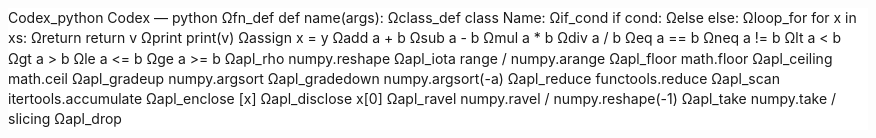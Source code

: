 
Codex_python
Codex — python
Ωfn_def
def name(args):
Ωclass_def
class Name:
Ωif_cond
if cond:
Ωelse
else:
Ωloop_for
for x in xs:
Ωreturn
return v
Ωprint
print(v)
Ωassign
x = y
Ωadd
a + b
Ωsub
a - b
Ωmul
a * b
Ωdiv
a / b
Ωeq
a == b
Ωneq
a != b
Ωlt
a < b
Ωgt
a > b
Ωle
a <= b
Ωge
a >= b
Ωapl_rho
numpy.reshape
Ωapl_iota
range / numpy.arange
Ωapl_floor
math.floor
Ωapl_ceiling
math.ceil
Ωapl_gradeup
numpy.argsort
Ωapl_gradedown
numpy.argsort(-a)
Ωapl_reduce
functools.reduce
Ωapl_scan
itertools.accumulate
Ωapl_enclose
[x]
Ωapl_disclose
x[0]
Ωapl_ravel
numpy.ravel / numpy.reshape(-1)
Ωapl_take
numpy.take / slicing
Ωapl_drop